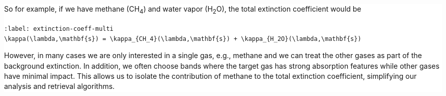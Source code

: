 So for example, if we have methane (CH$_4$) and water vapor (H$_2$O), the total extinction coefficient would be

```{math}
:label: extinction-coeff-multi
\kappa(\lambda,\mathbf{s}) = \kappa_{CH_4}(\lambda,\mathbf{s}) + \kappa_{H_2O}(\lambda,\mathbf{s}) 
``` 

However, in many cases we are only interested in a single gas, e.g., methane and we can treat the other gases as part of the background extinction.
In addition, we often choose bands where the target gas has strong absorption features while other gases have minimal impact.
This allows us to isolate the contribution of methane to the total extinction coefficient, simplifying our analysis and retrieval algorithms.